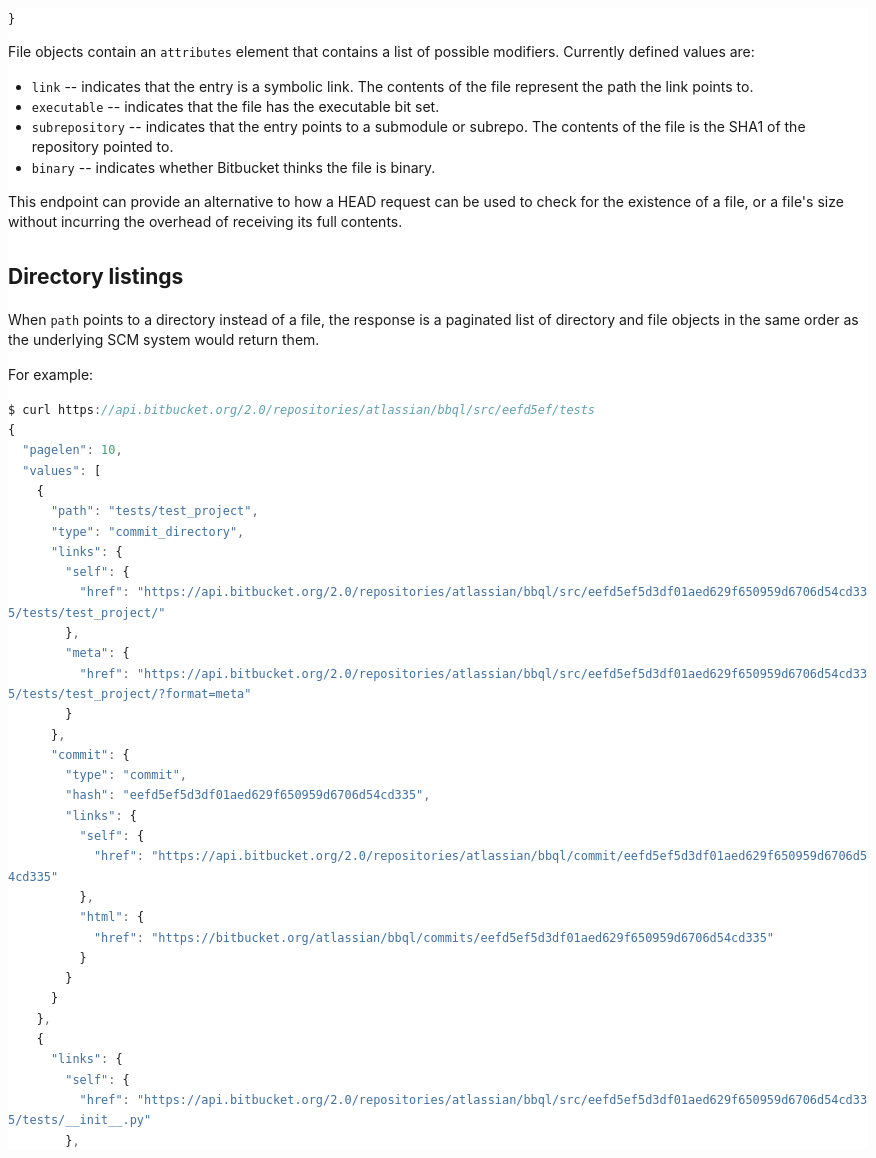 ```javascript
}
```

File objects contain an `attributes` element that contains a list of
possible modifiers. Currently defined values are:

* `link` -- indicates that the entry is a symbolic link. The contents
    of the file represent the path the link points to.
* `executable` -- indicates that the file has the executable bit set.
* `subrepository` -- indicates that the entry points to a submodule or
    subrepo. The contents of the file is the SHA1 of the repository
    pointed to.
* `binary` -- indicates whether Bitbucket thinks the file is binary.

This endpoint can provide an alternative to how a HEAD request can be
used to check for the existence of a file, or a file's size without
incurring the overhead of receiving its full contents.


## Directory listings

When `path` points to a directory instead of a file, the response is a
paginated list of directory and file objects in the same order as the
underlying SCM system would return them.

For example:

```javascript
$ curl https://api.bitbucket.org/2.0/repositories/atlassian/bbql/src/eefd5ef/tests
{
  "pagelen": 10,
  "values": [
    {
      "path": "tests/test_project",
      "type": "commit_directory",
      "links": {
        "self": {
          "href": "https://api.bitbucket.org/2.0/repositories/atlassian/bbql/src/eefd5ef5d3df01aed629f650959d6706d54cd335/tests/test_project/"
        },
        "meta": {
          "href": "https://api.bitbucket.org/2.0/repositories/atlassian/bbql/src/eefd5ef5d3df01aed629f650959d6706d54cd335/tests/test_project/?format=meta"
        }
      },
      "commit": {
        "type": "commit",
        "hash": "eefd5ef5d3df01aed629f650959d6706d54cd335",
        "links": {
          "self": {
            "href": "https://api.bitbucket.org/2.0/repositories/atlassian/bbql/commit/eefd5ef5d3df01aed629f650959d6706d54cd335"
          },
          "html": {
            "href": "https://bitbucket.org/atlassian/bbql/commits/eefd5ef5d3df01aed629f650959d6706d54cd335"
          }
        }
      }
    },
    {
      "links": {
        "self": {
          "href": "https://api.bitbucket.org/2.0/repositories/atlassian/bbql/src/eefd5ef5d3df01aed629f650959d6706d54cd335/tests/__init__.py"
        },
```